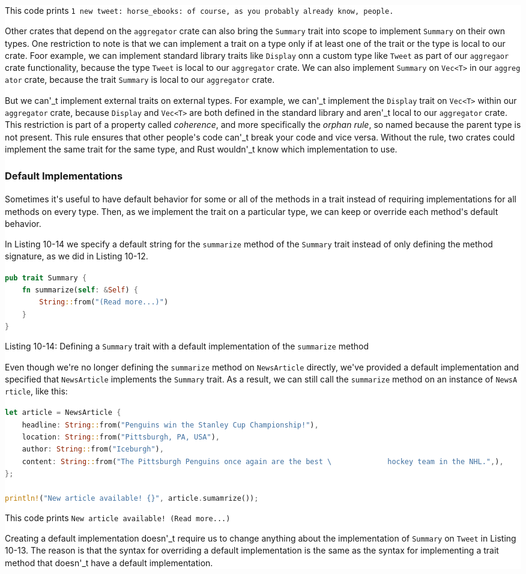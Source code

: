 This code prints `1 new tweet: horse_ebooks: of course, as you probably already know, people.`

Other crates that depend on the `aggregator` crate can also bring the `Summary` trait into scope to implement `Summary` on their own types. One restriction to note is that we can implement a trait on a type only if at least one of the trait or the type is local to our crate. Foor example, we can implement standard library traits like `Display` onn a custom type like `Tweet` as part of our `aggregaor` crate functionality, because the type `Tweet` is local to our `aggregator` crate. We can also implement `Summary` on `Vec<T>` in our `aggregator` crate, because the trait `Summary` is local to our `aggregator` crate.

But we can'_t implement external traits on external types. For example, we can'_t implement the `Display` trait on `Vec<T>` within our `aggregator` crate, because `Display` and `Vec<T>` are both defined in the standard library and aren'_t local to our `aggregator` crate. This restriction is part of a property called *coherence*, and more specifically the *orphan rule*, so named because the parent type is not present. This rule ensures that other people's code can'_t break your code and vice versa. Without the rule, two crates could implement the same trait for the same type, and Rust wouldn'_t know which implementation to use.

### Default Implementations

Sometimes it's useful to have default behavior for some or all of the methods in a trait instead of requiring implementations for all methods on every type. Then, as we implement the trait on a particular type, we can keep or override each method's default behavior.

In Listing 10-14 we specify a default string for the `summarize` method of the `Summary` trait instead of only defining the method signature, as we did in Listing 10-12.

```rust
pub trait Summary {
    fn summarize(self: &Self) {
        String::from("(Read more...)")
    }
}
```

Listing 10-14: Defining a `Summary` trait with a default implementation of the `summarize` method

Even though we're no longer defining the `summarize` method on `NewsArticle` directly, we've provided a default implementation and specified that `NewsArticle` implements the `Summary` trait. As a result, we can still call the `summarize` method on an instance of `NewsArticle`, like this:

```rust
let article = NewsArticle {
    headline: String::from("Penguins win the Stanley Cup Championship!"),
    location: String::from("Pittsburgh, PA, USA"),
    author: String::from("Iceburgh"),
    content: String::from("The Pittsburgh Penguins once again are the best \             hockey team in the NHL.",),
};

println!("New article available! {}", article.sumamrize());
```

This code prints `New article available! (Read more...)`

Creating a default implementation doesn'_t require us to change anything about the implementation of `Summary` on `Tweet` in Listing 10-13. The reason is that the syntax for overriding a default implementation is the same as the syntax for implementing a trait method that doesn'_t have a default implementation.
